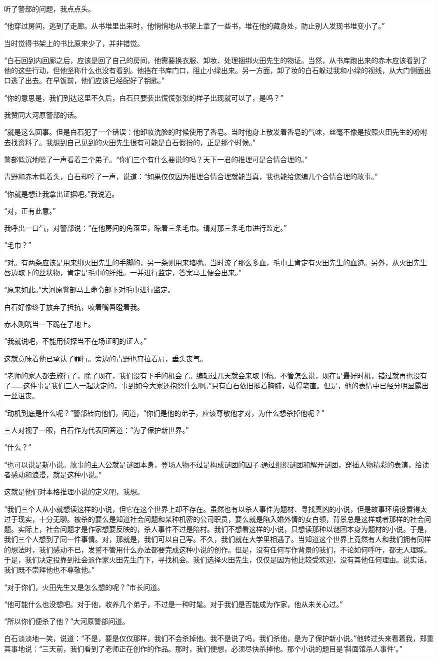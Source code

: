 听了警部的问题，我点点头。

“他穿过房间，逃到了走廊。从书堆里出来时，他悄悄地从书架上拿了一些书，堆在他的藏身处，防止别人发现书堆变小了。”

当时觉得书架上的书比原来少了，并非错觉。

“白石回到内回廊之后，应该是回了自己的房间，他需要换衣服、卸妆、处理捆绑火田先生的物证。当然，从书库跑出来的赤木应该看到了他的这些行动，但他坚称什么也没有看到。他挡在书库门口，阻止小绿出来。另一方面，卸了妆的白石躲过我和小绿的视线，从大门侧面出口逃了出去。在早饭前，他们应该已经配好了钥匙。”

“你的意思是，我们到达这里不久后，白石只要装出慌慌张张的样子出现就可以了，是吗？”

我赞同大河原警部的话。

“就是这么回事。但是白石犯了一个错误：他卸妆洗脸的时候使用了香皂。当时他身上散发着香皂的气味，丝毫不像是按照火田先生的吩咐去找资料了。我想到自己见到的火田先生很有可能是白石假扮的，正是那个时候。”

警部低沉地嗯了一声看着三个弟子。“你们三个有什么要说的吗？天下一君的推理可是合情合理的。”

青野和赤木低着头，白石却哼了一声，说道：“如果仅仅因为推理合情合理就能当真，我也能给您编几个合情合理的故事。”

“你就是想让我拿出证据吧。”我说道。

“对，正有此意。”

我呼出一口气，对警部说：“在他房间的角落里，晾着三条毛巾。请对那三条毛巾进行监定。”

“毛巾？”

“对。有两条应该是用来绑火田先生的手脚的，另一条则用来堵嘴。当时流了那么多血，毛巾上肯定有火田先生的血迹。另外，从火田先生唇边取下的丝状物，肯定是毛巾的纤维。一并进行监定，答案马上便会出来。”

“原来如此。”大河原警部马上命令部下对毛巾进行监定。

白石好像终于放弃了抵抗，咬着嘴唇瞪着我。

赤木则咣当一下跪在了地上。

“我就说吧，不能用侦探当不在场证明的证人。”

这就意味着他已承认了罪行。旁边的青野也耷拉着肩，垂头丧气。

“老师的家人都去旅行了，除了现在，我们没有下手的机会了。编辑过几天就会来取书稿。不管怎么说，现在是最好时机，错过就再也没有了……这件事是我们三人一起决定的，事到如今大家还抱怨什么啊。”只有白石依旧挺着胸脯，站得笔直。但是，他的表情中已经分明显露出一丝沮丧。

“动机到底是什么呢？”警部转向他们，问道，“你们是他的弟子，应该尊敬他才对，为什么想杀掉他呢？”

三人对视了一眼，白石作为代表回答道：“为了保护新世界。”

“什么？”

“也可以说是新小说。故事的主人公就是谜团本身，登场人物不过是构成谜团的因子.通过组织谜团和解开谜团，穿插人物精彩的表演，给读者感动和浪漫，就是这种小说。”

这就是他们对本格推理小说的定义吧，我想。

“我们三个人从小就想读这样的小说，但它在这个世界上却不存在。虽然也有以杀人事件为题材、寻找真凶的小说，但是故事环境设置得太过于现实，十分无聊。被杀的要么是知道社会问题和某种机密的公司职员，要么就是陷入婚外情的女白领，背景总是这样或者那样的社会问题。实际上，社会问题才是作家想要反映的，杀人事件不过是陪村。我们不想看这样的小说，只想读那种以谜团本身为题材的小说。于是，我们三个人想到了同一件事情。对，那就是，我们可以自己写。不久，我们就在大学里相遇了。当知道这个世界上竟然有人和我们拥有同样的想法时，我们感动不已，发誓不管用什么办法都要完成这种小说的创作。但是，没有任何写作背景的我们，不论如何呼吁，都无人理睬。于是，我们决定投靠到社会派作家火田先生门下，寻找机会。我们选择火田先生，仅仅是因为他比较受欢迎，没有其他任何理由。说实话，我们既不崇拜他也不尊敬他。”

“对于你们，火田先生又是怎么想的呢？”市长问道。

“他可能什么也没想吧。对于他，收养几个弟子，不过是一种时髦。对于我们是否能成为作家，他从未关心过。”

“所以你们便杀了他？”大河原警部问道。

白石淡淡地一笑，说道：“不是，要是仅仅那样，我们不会杀掉他。我不是说了吗，我们杀他，是为了保护新小说。”他转过头来看着我，郑重其事地说：“三天前，我们看到了老师正在创作的作品。那时，我们便想，必须尽快杀掉他。那个小说的题目是‘斜面馆杀人事件’。”
